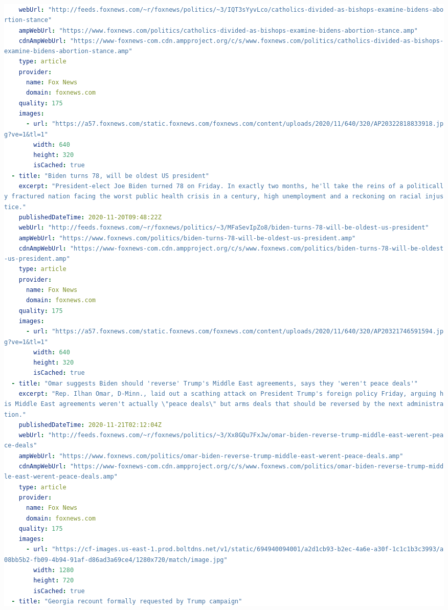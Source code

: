 ```yaml
    webUrl: "http://feeds.foxnews.com/~r/foxnews/politics/~3/IQT3sYyvLco/catholics-divided-as-bishops-examine-bidens-abortion-stance"
    ampWebUrl: "https://www.foxnews.com/politics/catholics-divided-as-bishops-examine-bidens-abortion-stance.amp"
    cdnAmpWebUrl: "https://www-foxnews-com.cdn.ampproject.org/c/s/www.foxnews.com/politics/catholics-divided-as-bishops-examine-bidens-abortion-stance.amp"
    type: article
    provider:
      name: Fox News
      domain: foxnews.com
    quality: 175
    images:
      - url: "https://a57.foxnews.com/static.foxnews.com/foxnews.com/content/uploads/2020/11/640/320/AP20322818833918.jpg?ve=1&tl=1"
        width: 640
        height: 320
        isCached: true
  - title: "Biden turns 78, will be oldest US president"
    excerpt: "President-elect Joe Biden turned 78 on Friday. In exactly two months, he'll take the reins of a politically fractured nation facing the worst public health crisis in a century, high unemployment and a reckoning on racial injustice."
    publishedDateTime: 2020-11-20T09:48:22Z
    webUrl: "http://feeds.foxnews.com/~r/foxnews/politics/~3/MFaSevIpZo8/biden-turns-78-will-be-oldest-us-president"
    ampWebUrl: "https://www.foxnews.com/politics/biden-turns-78-will-be-oldest-us-president.amp"
    cdnAmpWebUrl: "https://www-foxnews-com.cdn.ampproject.org/c/s/www.foxnews.com/politics/biden-turns-78-will-be-oldest-us-president.amp"
    type: article
    provider:
      name: Fox News
      domain: foxnews.com
    quality: 175
    images:
      - url: "https://a57.foxnews.com/static.foxnews.com/foxnews.com/content/uploads/2020/11/640/320/AP20321746591594.jpg?ve=1&tl=1"
        width: 640
        height: 320
        isCached: true
  - title: "Omar suggests Biden should 'reverse' Trump's Middle East agreements, says they 'weren't peace deals'"
    excerpt: "Rep. Ilhan Omar, D-Minn., laid out a scathing attack on President Trump's foreign policy Friday, arguing his Middle East agreements weren't actually \"peace deals\" but arms deals that should be reversed by the next administration."
    publishedDateTime: 2020-11-21T02:12:04Z
    webUrl: "http://feeds.foxnews.com/~r/foxnews/politics/~3/Xx8GQu7FxJw/omar-biden-reverse-trump-middle-east-werent-peace-deals"
    ampWebUrl: "https://www.foxnews.com/politics/omar-biden-reverse-trump-middle-east-werent-peace-deals.amp"
    cdnAmpWebUrl: "https://www-foxnews-com.cdn.ampproject.org/c/s/www.foxnews.com/politics/omar-biden-reverse-trump-middle-east-werent-peace-deals.amp"
    type: article
    provider:
      name: Fox News
      domain: foxnews.com
    quality: 175
    images:
      - url: "https://cf-images.us-east-1.prod.boltdns.net/v1/static/694940094001/a2d1cb93-b2ec-4a6e-a30f-1c1c1b3c3993/a08bb5b2-fb09-4b94-91af-d86ad3a69ce4/1280x720/match/image.jpg"
        width: 1280
        height: 720
        isCached: true
  - title: "Georgia recount formally requested by Trump campaign"
```